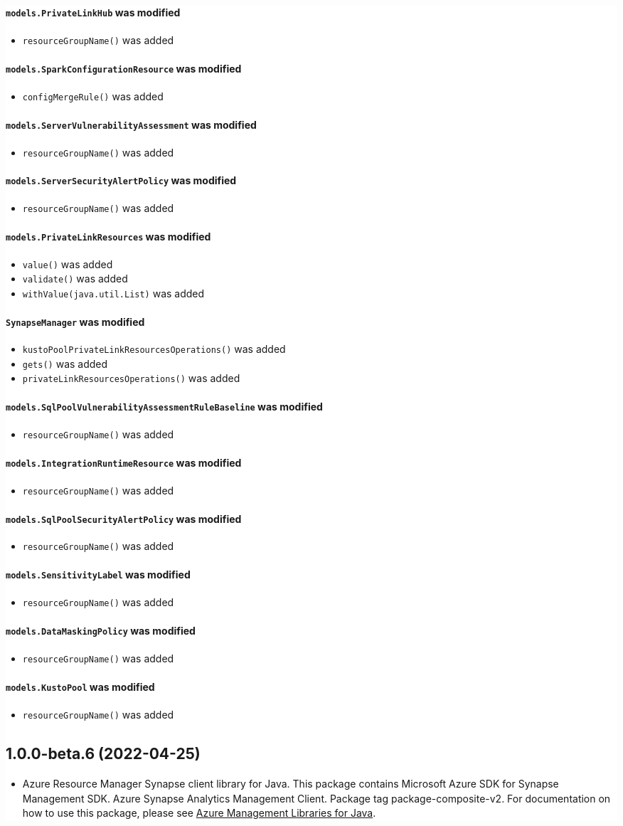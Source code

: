 #### `models.PrivateLinkHub` was modified

* `resourceGroupName()` was added

#### `models.SparkConfigurationResource` was modified

* `configMergeRule()` was added

#### `models.ServerVulnerabilityAssessment` was modified

* `resourceGroupName()` was added

#### `models.ServerSecurityAlertPolicy` was modified

* `resourceGroupName()` was added

#### `models.PrivateLinkResources` was modified

* `value()` was added
* `validate()` was added
* `withValue(java.util.List)` was added

#### `SynapseManager` was modified

* `kustoPoolPrivateLinkResourcesOperations()` was added
* `gets()` was added
* `privateLinkResourcesOperations()` was added

#### `models.SqlPoolVulnerabilityAssessmentRuleBaseline` was modified

* `resourceGroupName()` was added

#### `models.IntegrationRuntimeResource` was modified

* `resourceGroupName()` was added

#### `models.SqlPoolSecurityAlertPolicy` was modified

* `resourceGroupName()` was added

#### `models.SensitivityLabel` was modified

* `resourceGroupName()` was added

#### `models.DataMaskingPolicy` was modified

* `resourceGroupName()` was added

#### `models.KustoPool` was modified

* `resourceGroupName()` was added

## 1.0.0-beta.6 (2022-04-25)

- Azure Resource Manager Synapse client library for Java. This package contains Microsoft Azure SDK for Synapse Management SDK. Azure Synapse Analytics Management Client. Package tag package-composite-v2. For documentation on how to use this package, please see [Azure Management Libraries for Java](https://aka.ms/azsdk/java/mgmt).
